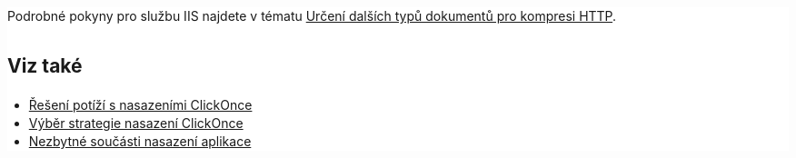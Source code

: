  Podrobné pokyny pro službu IIS najdete v tématu [Určení dalších typů dokumentů pro kompresi HTTP](https://support.microsoft.com/help/234497).

## <a name="see-also"></a>Viz také
- [Řešení potíží s nasazeními ClickOnce](../deployment/troubleshooting-clickonce-deployments.md)
- [Výběr strategie nasazení ClickOnce](../deployment/choosing-a-clickonce-deployment-strategy.md)
- [Nezbytné součásti nasazení aplikace](../deployment/application-deployment-prerequisites.md)
